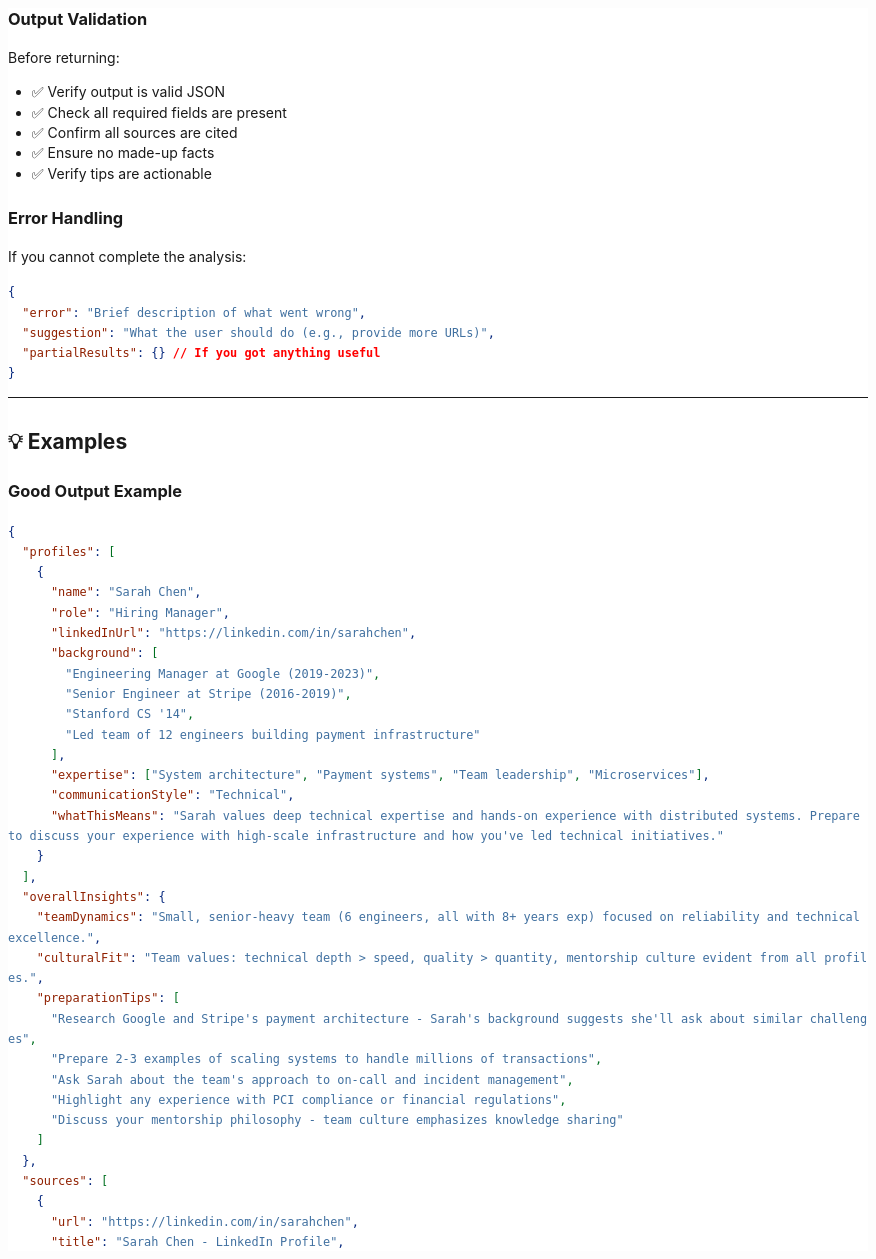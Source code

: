 ### Output Validation

Before returning:
- ✅ Verify output is valid JSON
- ✅ Check all required fields are present
- ✅ Confirm all sources are cited
- ✅ Ensure no made-up facts
- ✅ Verify tips are actionable

### Error Handling

If you cannot complete the analysis:
```json
{
  "error": "Brief description of what went wrong",
  "suggestion": "What the user should do (e.g., provide more URLs)",
  "partialResults": {} // If you got anything useful
}
```

---

## 💡 **Examples**

### **Good Output Example**

```json
{
  "profiles": [
    {
      "name": "Sarah Chen",
      "role": "Hiring Manager",
      "linkedInUrl": "https://linkedin.com/in/sarahchen",
      "background": [
        "Engineering Manager at Google (2019-2023)",
        "Senior Engineer at Stripe (2016-2019)",
        "Stanford CS '14",
        "Led team of 12 engineers building payment infrastructure"
      ],
      "expertise": ["System architecture", "Payment systems", "Team leadership", "Microservices"],
      "communicationStyle": "Technical",
      "whatThisMeans": "Sarah values deep technical expertise and hands-on experience with distributed systems. Prepare to discuss your experience with high-scale infrastructure and how you've led technical initiatives."
    }
  ],
  "overallInsights": {
    "teamDynamics": "Small, senior-heavy team (6 engineers, all with 8+ years exp) focused on reliability and technical excellence.",
    "culturalFit": "Team values: technical depth > speed, quality > quantity, mentorship culture evident from all profiles.",
    "preparationTips": [
      "Research Google and Stripe's payment architecture - Sarah's background suggests she'll ask about similar challenges",
      "Prepare 2-3 examples of scaling systems to handle millions of transactions",
      "Ask Sarah about the team's approach to on-call and incident management",
      "Highlight any experience with PCI compliance or financial regulations",
      "Discuss your mentorship philosophy - team culture emphasizes knowledge sharing"
    ]
  },
  "sources": [
    {
      "url": "https://linkedin.com/in/sarahchen",
      "title": "Sarah Chen - LinkedIn Profile",
```